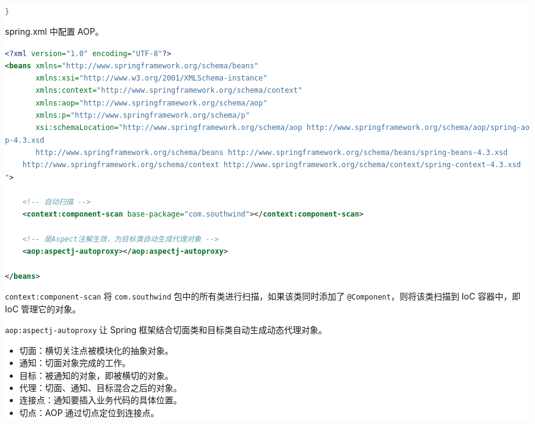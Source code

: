 ```java
}
```

spring.xml 中配置 AOP。

```xml
<?xml version="1.0" encoding="UTF-8"?>
<beans xmlns="http://www.springframework.org/schema/beans"
       xmlns:xsi="http://www.w3.org/2001/XMLSchema-instance"
       xmlns:context="http://www.springframework.org/schema/context"
       xmlns:aop="http://www.springframework.org/schema/aop"
       xmlns:p="http://www.springframework.org/schema/p"
       xsi:schemaLocation="http://www.springframework.org/schema/aop http://www.springframework.org/schema/aop/spring-aop-4.3.xsd
       http://www.springframework.org/schema/beans http://www.springframework.org/schema/beans/spring-beans-4.3.xsd
	http://www.springframework.org/schema/context http://www.springframework.org/schema/context/spring-context-4.3.xsd
">

    <!-- 自动扫描 -->
    <context:component-scan base-package="com.southwind"></context:component-scan>

    <!-- 是Aspect注解生效，为目标类自动生成代理对象 -->
    <aop:aspectj-autoproxy></aop:aspectj-autoproxy>

</beans>
```

`context:component-scan` 将 `com.southwind` 包中的所有类进行扫描，如果该类同时添加了 `@Component`，则将该类扫描到 IoC 容器中，即 IoC 管理它的对象。

`aop:aspectj-autoproxy` 让 Spring 框架结合切面类和目标类自动生成动态代理对象。

- 切面：横切关注点被模块化的抽象对象。
- 通知：切面对象完成的工作。
- 目标：被通知的对象，即被横切的对象。
- 代理：切面、通知、目标混合之后的对象。
- 连接点：通知要插入业务代码的具体位置。
- 切点：AOP 通过切点定位到连接点。